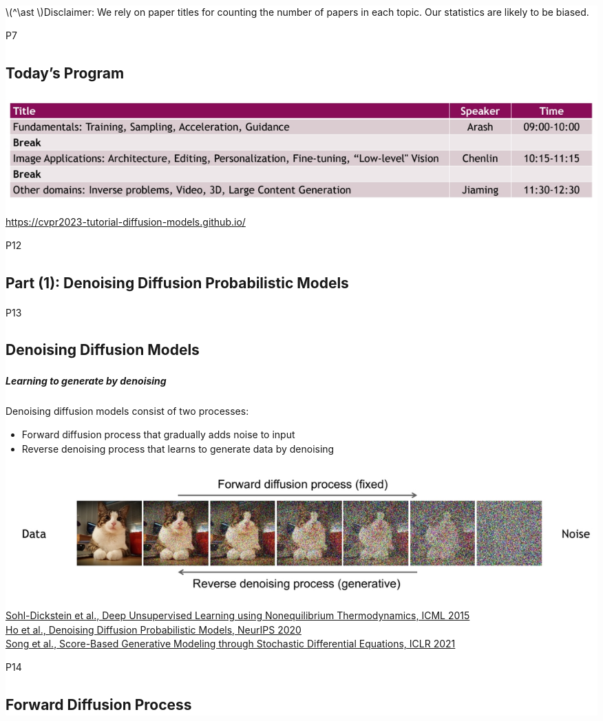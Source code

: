 \\(^\ast \\)Disclaimer: We rely on paper titles for counting the number of papers in each topic. Our statistics are likely to be biased.    


P7   
## Today’s Program   

![](../assets/D1-7.png) 

<https://cvpr2023-tutorial-diffusion-models.github.io/>  


P12  
## Part (1): Denoising Diffusion Probabilistic Models   

P13   

## Denoising Diffusion Models    
##### Learning to generate by denoising   

Denoising diffusion models consist of two processes:    
 - Forward diffusion process that gradually adds noise to input   
 - Reverse denoising process that learns to generate data by denoising    


![](../assets/D1-13.png) 

<u>Sohl-Dickstein et al., Deep Unsupervised Learning using Nonequilibrium Thermodynamics, ICML 2015</u>     
<u>Ho et al., Denoising Diffusion Probabilistic Models, NeurIPS 2020</u>   
<u>Song et al., Score-Based Generative Modeling through Stochastic Differential Equations, ICLR 2021</u>    

P14   
## Forward Diffusion Process
